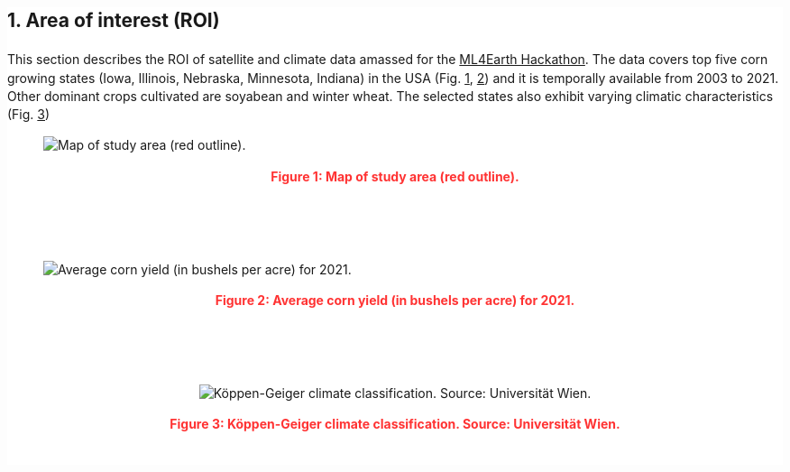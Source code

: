 
## 1. <a id="sec_1" /> Area of interest (ROI)
This section describes the ROI of satellite and climate data amassed for the [ML4Earth Hackathon](https://ml4earth.devpost.com/). The data covers top five corn growing states (Iowa, Illinois, Nebraska, Minnesota, Indiana) in the USA (Fig. [1](#FIG_1), [2](#FIG_2)) and it is temporally available from 2003 to 2021. Other dominant crops cultivated are soyabean and winter wheat.  The selected states also exhibit varying climatic characteristics (Fig. [3](#FIG_3))


<div class="center">
<figure>
<img src="fig_1.jpg" id="FIG_1"
alt="Map of study area (red outline)." />
</figure>
</div>
<p align="center">
<strong style="color: red; opacity: 0.80;">Figure 1: Map of study area (red outline).</strong>
</p>&nbsp;

&nbsp;
<br />


<div class="center">
<figure>
<img src="fig_2.jpg" id="FIG_2"
alt="Average corn yield (in bushels per acre) for 2021." />
</figure>
</div>
<p align="center">
<strong style="color: red; opacity: 0.80;">Figure 2: Average corn yield (in bushels per acre) for 2021.</strong>
</p>&nbsp;

&nbsp;
<br />


<div class="center">
<figure>
<p align="center">
<img src="fig_3.jpg"
id="FIG_3"
alt="Köppen-Geiger climate classification. Source: Universität Wien." />
</p>
</figure>
</div>
<p align="center">
<strong style="color: red; opacity: 0.80;">
Figure 3: Köppen-Geiger climate classification. Source: Universität Wien.</strong>
</p>
&nbsp;
<br />
